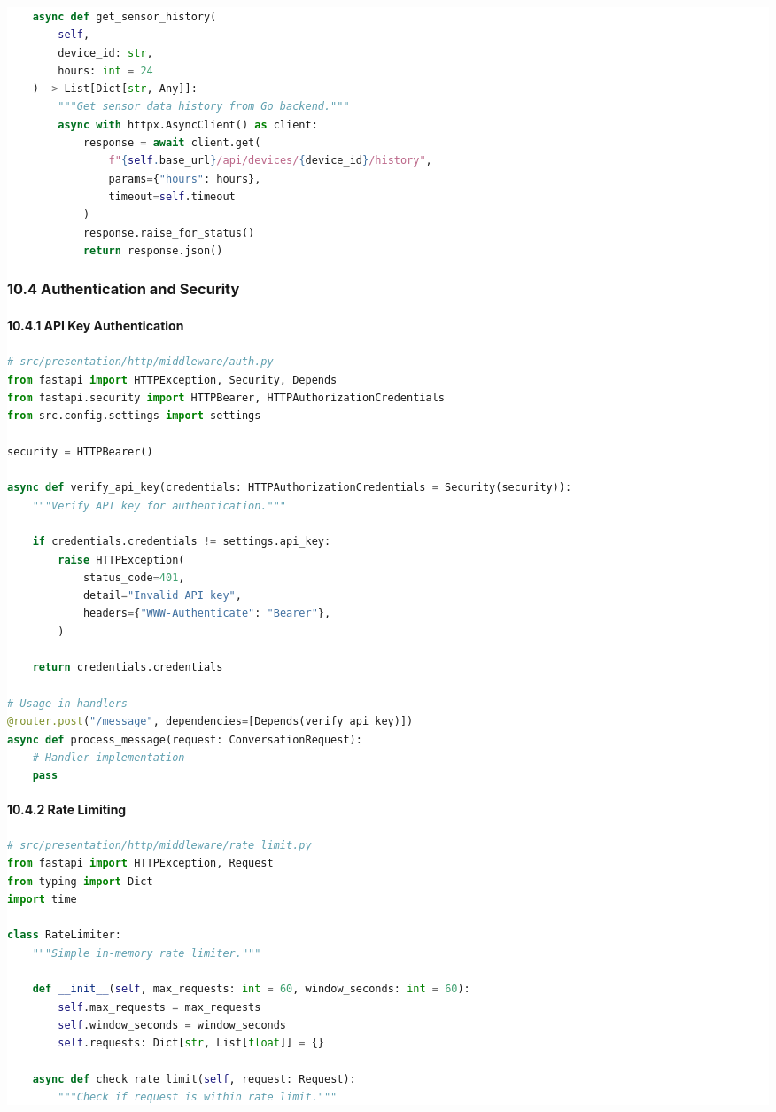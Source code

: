 ```python
    async def get_sensor_history(
        self, 
        device_id: str, 
        hours: int = 24
    ) -> List[Dict[str, Any]]:
        """Get sensor data history from Go backend."""
        async with httpx.AsyncClient() as client:
            response = await client.get(
                f"{self.base_url}/api/devices/{device_id}/history",
                params={"hours": hours},
                timeout=self.timeout
            )
            response.raise_for_status()
            return response.json()
```

### 10.4 Authentication and Security

#### 10.4.1 API Key Authentication
```python
# src/presentation/http/middleware/auth.py
from fastapi import HTTPException, Security, Depends
from fastapi.security import HTTPBearer, HTTPAuthorizationCredentials
from src.config.settings import settings

security = HTTPBearer()

async def verify_api_key(credentials: HTTPAuthorizationCredentials = Security(security)):
    """Verify API key for authentication."""
    
    if credentials.credentials != settings.api_key:
        raise HTTPException(
            status_code=401,
            detail="Invalid API key",
            headers={"WWW-Authenticate": "Bearer"},
        )
    
    return credentials.credentials

# Usage in handlers
@router.post("/message", dependencies=[Depends(verify_api_key)])
async def process_message(request: ConversationRequest):
    # Handler implementation
    pass
```

#### 10.4.2 Rate Limiting
```python
# src/presentation/http/middleware/rate_limit.py
from fastapi import HTTPException, Request
from typing import Dict
import time

class RateLimiter:
    """Simple in-memory rate limiter."""
    
    def __init__(self, max_requests: int = 60, window_seconds: int = 60):
        self.max_requests = max_requests
        self.window_seconds = window_seconds
        self.requests: Dict[str, List[float]] = {}
    
    async def check_rate_limit(self, request: Request):
        """Check if request is within rate limit."""
```